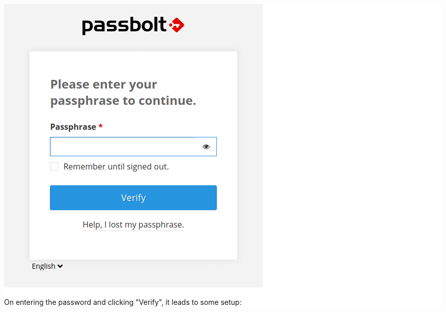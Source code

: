 ![](/img/image-20210908205008102.png)

On entering the password and clicking "Verify", it leads to some setup:
